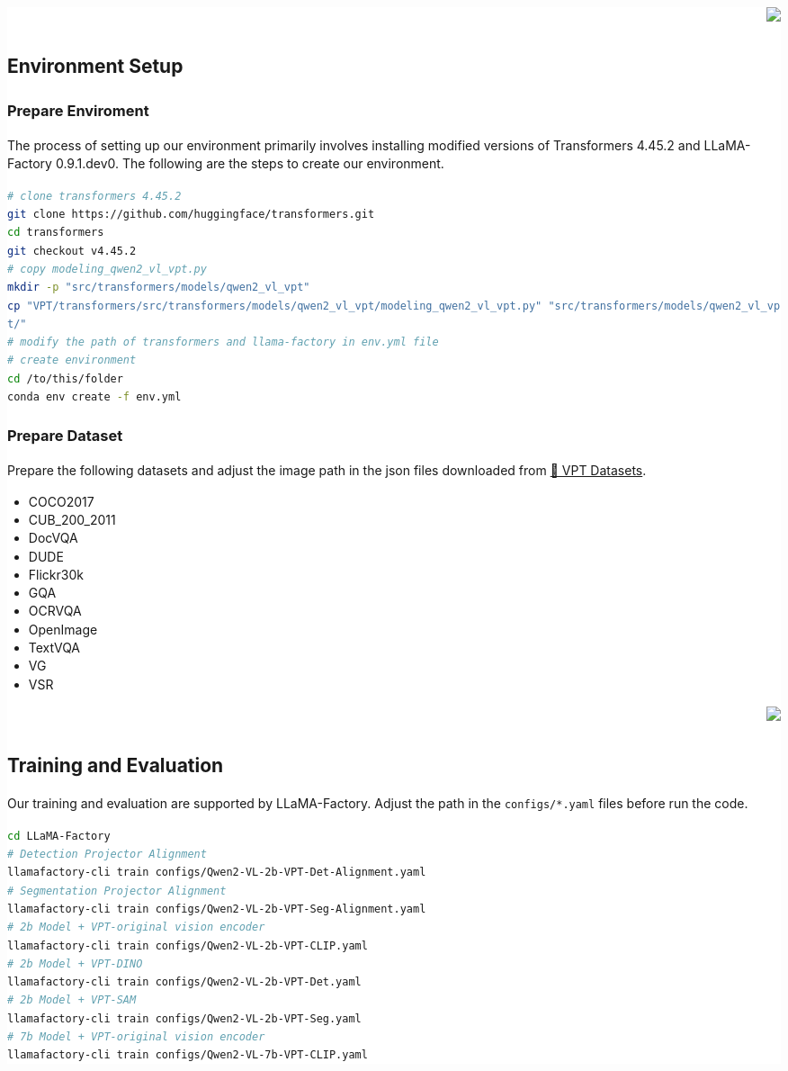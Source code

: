 
<p align="right"><a href="#readme-top"><img src=https://img.shields.io/badge/back%20to%20top-red?style=flat
></a></p>

## Environment Setup
### Prepare Enviroment
The process of setting up our environment primarily involves installing modified versions of Transformers 4.45.2 and LLaMA-Factory 0.9.1.dev0. The following are the steps to create our environment.
```bash
# clone transformers 4.45.2
git clone https://github.com/huggingface/transformers.git
cd transformers
git checkout v4.45.2
# copy modeling_qwen2_vl_vpt.py
mkdir -p "src/transformers/models/qwen2_vl_vpt"
cp "VPT/transformers/src/transformers/models/qwen2_vl_vpt/modeling_qwen2_vl_vpt.py" "src/transformers/models/qwen2_vl_vpt/"
# modify the path of transformers and llama-factory in env.yml file
# create environment
cd /to/this/folder
conda env create -f env.yml
```

### Prepare Dataset
Prepare the following datasets and adjust the image path in the json files downloaded from [🤗 VPT Datasets](https://huggingface.co/datasets/rp-yu/VPT_Datasets).
- COCO2017
- CUB_200_2011
- DocVQA
- DUDE
- Flickr30k
- GQA
- OCRVQA
- OpenImage
- TextVQA
- VG
- VSR

<p align="right"><a href="#readme-top"><img src=https://img.shields.io/badge/back%20to%20top-red?style=flat
></a></p>

## Training and Evaluation
Our training and evaluation are supported by LLaMA-Factory. Adjust the path in the `configs/*.yaml` files before run the code.
```bash
cd LLaMA-Factory
# Detection Projector Alignment
llamafactory-cli train configs/Qwen2-VL-2b-VPT-Det-Alignment.yaml
# Segmentation Projector Alignment
llamafactory-cli train configs/Qwen2-VL-2b-VPT-Seg-Alignment.yaml
# 2b Model + VPT-original vision encoder
llamafactory-cli train configs/Qwen2-VL-2b-VPT-CLIP.yaml
# 2b Model + VPT-DINO
llamafactory-cli train configs/Qwen2-VL-2b-VPT-Det.yaml
# 2b Model + VPT-SAM
llamafactory-cli train configs/Qwen2-VL-2b-VPT-Seg.yaml
# 7b Model + VPT-original vision encoder
llamafactory-cli train configs/Qwen2-VL-7b-VPT-CLIP.yaml
```

